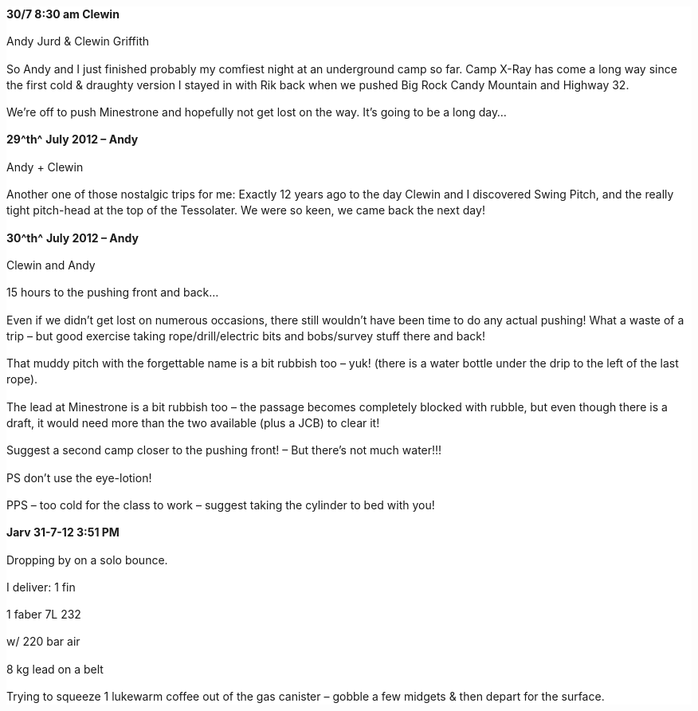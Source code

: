 **30/7 8:30 am Clewin**

Andy Jurd & Clewin Griffith

So Andy and I just finished probably my comfiest night at an underground
camp so far. Camp X-Ray has come a long way since the first cold &
draughty version I stayed in with Rik back when we pushed Big Rock Candy
Mountain and Highway 32.

We’re off to push Minestrone and hopefully not get lost on the way. It’s
going to be a long day…

**29^th^** **July 2012 – Andy**

Andy + Clewin

Another one of those nostalgic trips for me: Exactly 12 years ago to the
day Clewin and I discovered Swing Pitch, and the really tight pitch-head
at the top of the Tessolater. We were so keen, we came back the next
day!

**30^th^** **July 2012 – Andy**

Clewin and Andy

15 hours to the pushing front and back…

Even if we didn’t get lost on numerous occasions, there still wouldn’t
have been time to do any actual pushing! What a waste of a trip – but
good exercise taking rope/drill/electric bits and bobs/survey stuff
there and back!

That muddy pitch with the forgettable name is a bit rubbish too – yuk!
(there is a water bottle under the drip to the left of the last rope).

The lead at Minestrone is a bit rubbish too – the passage becomes
completely blocked with rubble, but even though there is a draft, it
would need more than the two available (plus a JCB) to clear it!

Suggest a second camp closer to the pushing front! – But there’s not
much water!!!

PS don’t use the eye-lotion!

PPS – too cold for the class to work – suggest taking the cylinder to
bed with you!

**Jarv 31-7-12 3:51 PM**

Dropping by on a solo bounce.

I deliver: 1 fin

1 faber 7L 232

w/ 220 bar air

8 kg lead on a belt

Trying to squeeze 1 lukewarm coffee out of the gas canister – gobble a
few midgets & then depart for the surface.
